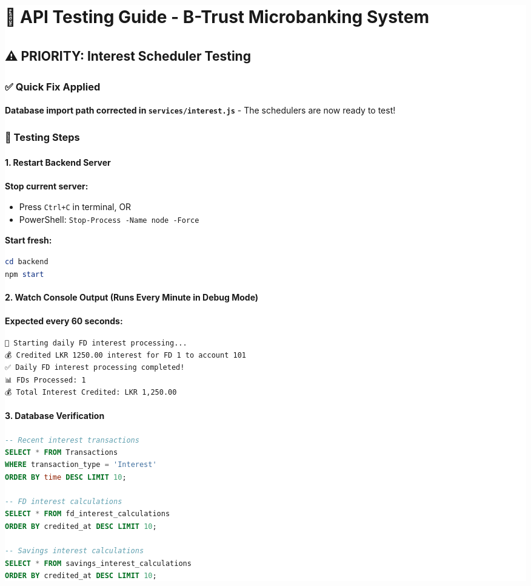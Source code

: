 # 🧪 API Testing Guide - B-Trust Microbanking System

## ⚠️ **PRIORITY: Interest Scheduler Testing**

### ✅ Quick Fix Applied

**Database import path corrected in `services/interest.js`** - The schedulers are now ready to test!

### 🚀 Testing Steps

#### 1. Restart Backend Server

**Stop current server:**
- Press `Ctrl+C` in terminal, OR
- PowerShell: `Stop-Process -Name node -Force`

**Start fresh:**
```powershell
cd backend
npm start
```

#### 2. Watch Console Output (Runs Every Minute in Debug Mode)

**Expected every 60 seconds:**
```
🚀 Starting daily FD interest processing...
💰 Credited LKR 1250.00 interest for FD 1 to account 101
✅ Daily FD interest processing completed!
📊 FDs Processed: 1
💰 Total Interest Credited: LKR 1,250.00
```

#### 3. Database Verification

```sql
-- Recent interest transactions
SELECT * FROM Transactions 
WHERE transaction_type = 'Interest' 
ORDER BY time DESC LIMIT 10;

-- FD interest calculations
SELECT * FROM fd_interest_calculations 
ORDER BY credited_at DESC LIMIT 10;

-- Savings interest calculations
SELECT * FROM savings_interest_calculations 
ORDER BY credited_at DESC LIMIT 10;
```
